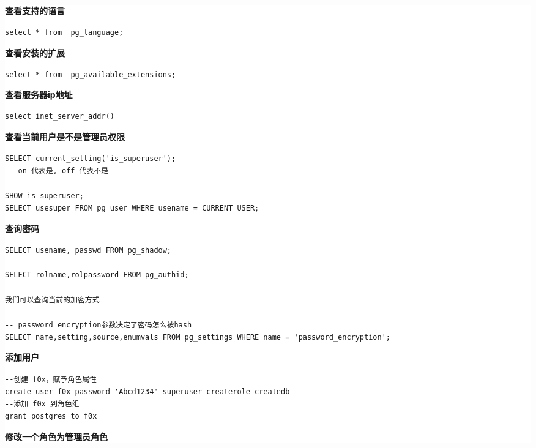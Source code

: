  

**查看支持的语言**

```postgresql
select * from  pg_language;  
```

 

**查看安装的扩展**

```postgresql
select * from  pg_available_extensions;  
```

 

**查看服务器ip地址**

```postgresql
select inet_server_addr()
```

 

**查看当前用户是不是管理员权限**

```postgresql
SELECT current_setting('is_superuser');
-- on 代表是, off 代表不是

SHOW is_superuser;
SELECT usesuper FROM pg_user WHERE usename = CURRENT_USER;
```

 

**查询密码**

```postgresql
SELECT usename, passwd FROM pg_shadow;

SELECT rolname,rolpassword FROM pg_authid;

我们可以查询当前的加密方式

-- password_encryption参数决定了密码怎么被hash
SELECT name,setting,source,enumvals FROM pg_settings WHERE name = 'password_encryption';
```

 

**添加用户**

```postgresql
--创建 f0x，赋予角色属性
create user f0x password 'Abcd1234' superuser createrole createdb
--添加 f0x 到角色组
grant postgres to f0x
```

 

**修改一个角色为管理员角色**

